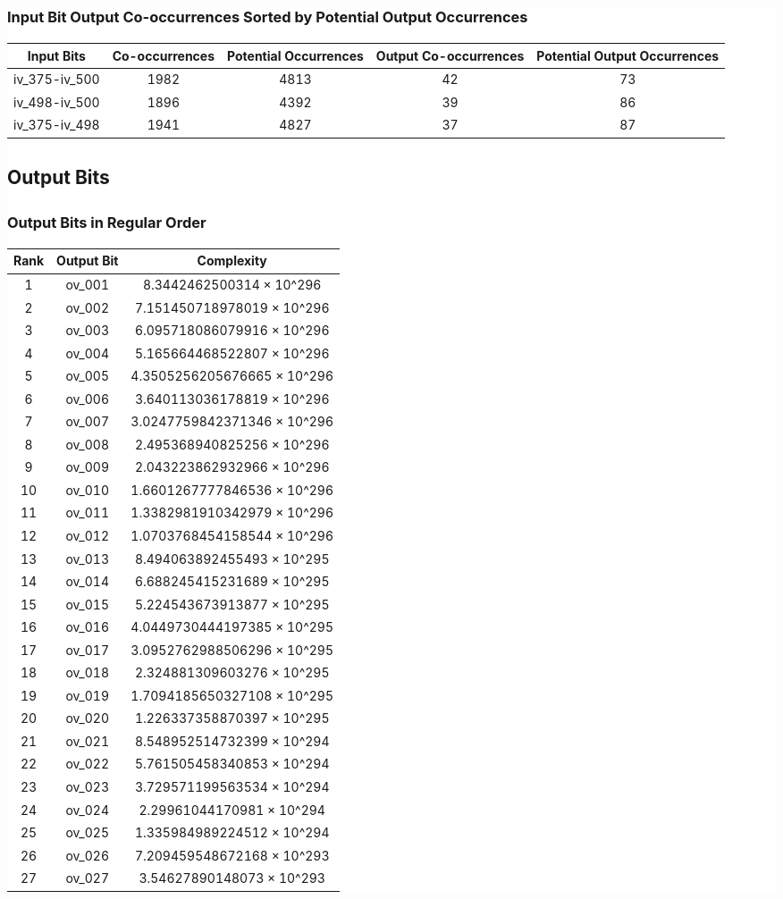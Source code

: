 ### Input Bit Output Co-occurrences Sorted by Potential Output Occurrences

| Input Bits | Co-occurrences | Potential Occurrences | Output Co-occurrences | Potential Output Occurrences |
|:----------:|:--------------:|:---------------------:|:---------------------:|:----------------------------:|
| iv_375-iv_500 | 1982 | 4813 | 42 | 73 |
| iv_498-iv_500 | 1896 | 4392 | 39 | 86 |
| iv_375-iv_498 | 1941 | 4827 | 37 | 87 |

## Output Bits

### Output Bits in Regular Order

| Rank | Output Bit | Complexity |
|:----:|:----------:|:----------:|
| 1 | ov_001 | 8.3442462500314 × 10^296 |
| 2 | ov_002 | 7.151450718978019 × 10^296 |
| 3 | ov_003 | 6.095718086079916 × 10^296 |
| 4 | ov_004 | 5.165664468522807 × 10^296 |
| 5 | ov_005 | 4.3505256205676665 × 10^296 |
| 6 | ov_006 | 3.640113036178819 × 10^296 |
| 7 | ov_007 | 3.0247759842371346 × 10^296 |
| 8 | ov_008 | 2.495368940825256 × 10^296 |
| 9 | ov_009 | 2.043223862932966 × 10^296 |
| 10 | ov_010 | 1.6601267777846536 × 10^296 |
| 11 | ov_011 | 1.3382981910342979 × 10^296 |
| 12 | ov_012 | 1.0703768454158544 × 10^296 |
| 13 | ov_013 | 8.494063892455493 × 10^295 |
| 14 | ov_014 | 6.688245415231689 × 10^295 |
| 15 | ov_015 | 5.224543673913877 × 10^295 |
| 16 | ov_016 | 4.0449730444197385 × 10^295 |
| 17 | ov_017 | 3.0952762988506296 × 10^295 |
| 18 | ov_018 | 2.324881309603276 × 10^295 |
| 19 | ov_019 | 1.7094185650327108 × 10^295 |
| 20 | ov_020 | 1.226337358870397 × 10^295 |
| 21 | ov_021 | 8.548952514732399 × 10^294 |
| 22 | ov_022 | 5.761505458340853 × 10^294 |
| 23 | ov_023 | 3.729571199563534 × 10^294 |
| 24 | ov_024 | 2.29961044170981 × 10^294 |
| 25 | ov_025 | 1.335984989224512 × 10^294 |
| 26 | ov_026 | 7.209459548672168 × 10^293 |
| 27 | ov_027 | 3.54627890148073 × 10^293 |